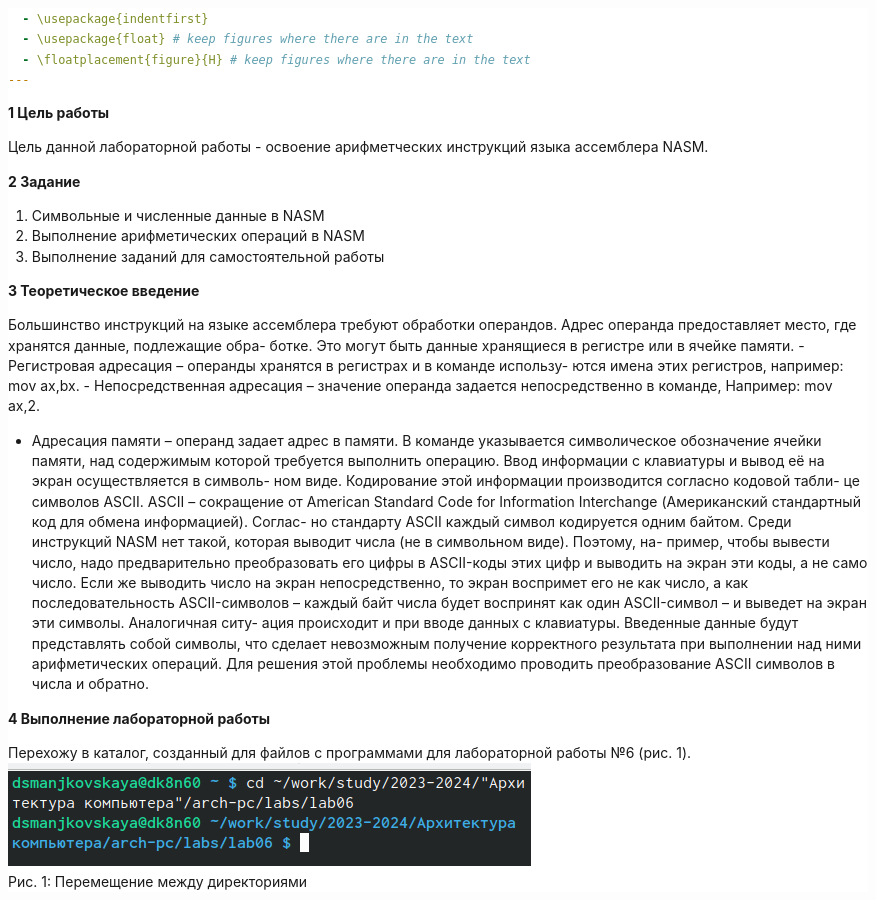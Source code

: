 ```yaml
  - \usepackage{indentfirst}
  - \usepackage{float} # keep figures where there are in the text
  - \floatplacement{figure}{H} # keep figures where there are in the text
---
```


**1 Цель работы**

Цель данной лабораторной работы - освоение арифметческих инструкций
языка ассемблера NASM.

**2 Задание**

1. Символьные и численные данные в NASM
2. Выполнение арифметических операций в NASM
3. Выполнение заданий для самостоятельной работы

**3 Теоретическое введение**

Большинство инструкций на языке ассемблера требуют обработки операндов.
Адрес операнда предоставляет место, где хранятся данные, подлежащие обра-
ботке. Это могут быть данные хранящиеся в регистре или в ячейке памяти. -
Регистровая адресация – операнды хранятся в регистрах и в команде использу-
ются имена этих регистров, например: mov ax,bx. - Непосредственная адресация
– значение операнда задается непосредственно в команде, Например: mov ax,2.
- Адресация памяти – операнд задает адрес в памяти. В команде указывается
символическое обозначение ячейки памяти, над содержимым которой требуется
выполнить операцию.
Ввод информации с клавиатуры и вывод её на экран осуществляется в символь-
ном виде. Кодирование этой информации производится согласно кодовой табли-
це символов ASCII. ASCII – сокращение от American Standard Code for Information
Interchange (Американский стандартный код для обмена информацией). Соглас-
но стандарту ASCII каждый символ кодируется одним байтом. Среди инструкций
NASM нет такой, которая выводит числа (не в символьном виде). Поэтому, на-
пример, чтобы вывести число, надо предварительно преобразовать его цифры в
ASCII-коды этих цифр и выводить на экран эти коды, а не само число. Если же
выводить число на экран непосредственно, то экран воспримет его не как число,
а как последовательность ASCII-символов – каждый байт числа будет воспринят
как один ASCII-символ – и выведет на экран эти символы. Аналогичная ситу-
ация происходит и при вводе данных с клавиатуры. Введенные данные будут
представлять собой символы, что сделает невозможным получение корректного результата при выполнении над ними арифметических операций. Для решения
этой проблемы необходимо проводить преобразование ASCII символов в числа
и обратно. 


**4 Выполнение лабораторной работы**

Перехожу в каталог, созданный для файлов с программами для лабораторной работы №6 (рис. 1).                            
![1](image/1.png)                                   
Рис. 1: Перемещение между директориями                           
